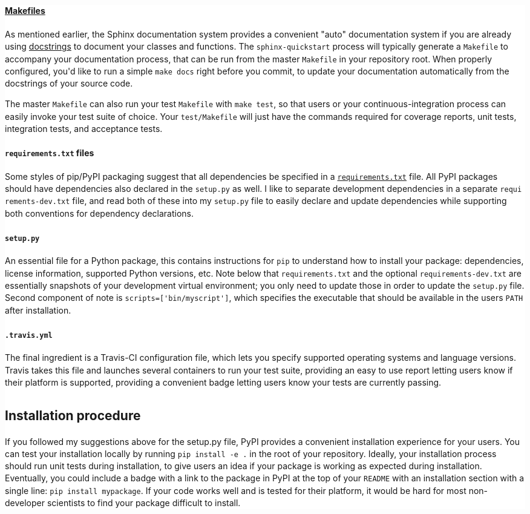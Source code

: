 
#### [Makefiles](https://gist.github.com/MatthewRalston/4f858bf8bfab9e244ae66faa6b6b3223)

As mentioned earlier, the Sphinx documentation system provides a convenient "auto" documentation system if you are already using [docstrings](https://www.sphinx-doc.org/en/master/usage/extensions/autodoc.html) to document your classes and functions. The `sphinx-quickstart` process will typically generate a `Makefile` to accompany your documentation process, that can be run from the master `Makefile` in your repository root. When properly configured, you'd like to run a simple `make docs` right before you commit, to update your documentation automatically from the docstrings of your source code.

The master `Makefile` can also run your test `Makefile` with `make test`, so that users or your continuous-integration process can easily invoke your test suite of choice. Your `test/Makefile` will just have the commands required for coverage reports, unit tests, integration tests, and acceptance tests.

#### `requirements.txt` files

Some styles of pip/PyPI packaging suggest that all dependencies be specified in a [`requirements.txt`](https://pip.pypa.io/en/stable/user_guide/#requirements-files) file. All PyPI packages should have dependencies also declared in the `setup.py` as well. I like to separate development dependencies in a separate `requirements-dev.txt` file, and read both of these into my `setup.py` file to easily declare and update dependencies while supporting both conventions for dependency declarations. 

#### `setup.py`

An essential file for a Python package, this contains instructions for `pip` to understand how to install your package: dependencies, license information, supported Python versions, etc. Note below that `requirements.txt` and the optional `requirements-dev.txt` are essentially snapshots of your development virtual environment; you only need to update those in order to update the `setup.py` file. Second component of note is `scripts=['bin/myscript']`, which specifies the executable that should be available in the users `PATH` after installation. 

<script src="https://gist.github.com/MatthewRalston/0049d7fe72629f2e874ea0e23086c6e3.js"></script>

#### `.travis.yml`

The final ingredient is a Travis-CI configuration file, which lets you specify supported operating systems and language versions. Travis takes this file and launches several containers to run your test suite, providing an easy to use report letting users know if their platform is supported, providing a convenient badge letting users know your tests are currently passing.


## Installation procedure

If you followed my suggestions above for the setup.py file, PyPI provides a convenient installation experience for your users. You can test your installation locally by running `pip install -e .` in the root of your repository. Ideally, your installation process should run unit tests during installation, to give users an idea if your package is working as expected during installation. Eventually, you could include a badge with a link to the package in PyPI at the top of your `README` with an installation section with a single line: `pip install mypackage`. If your code works well and is tested for their platform, it would be hard for most non-developer scientists to find your package difficult to install.
